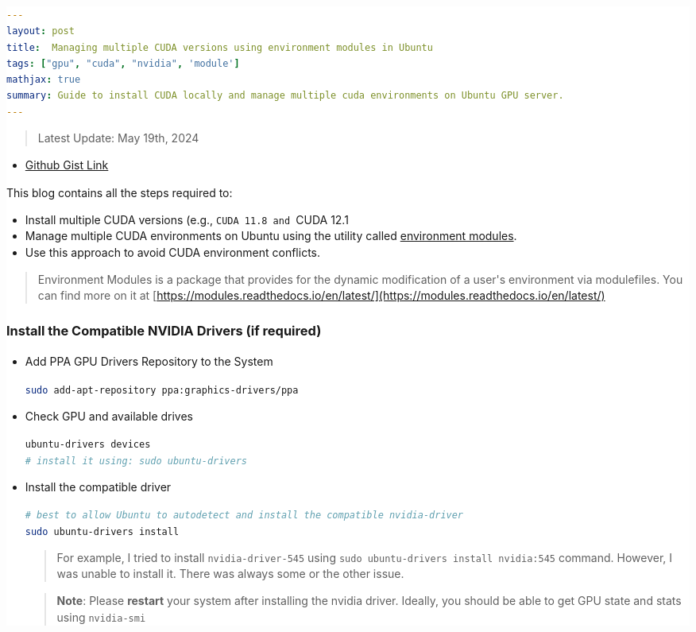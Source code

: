 ```yaml
---
layout: post
title:  Managing multiple CUDA versions using environment modules in Ubuntu
tags: ["gpu", "cuda", "nvidia", 'module']
mathjax: true
summary: Guide to install CUDA locally and manage multiple cuda environments on Ubuntu GPU server.
---
```


> Latest Update: May 19th, 2024

- [Github Gist Link](https://gist.github.com/garg-aayush/156ec6ddda3d62e2c0ddad00b7e66956)

This blog contains all the steps required to:
- Install multiple CUDA versions (e.g., `CUDA 11.8 and `CUDA 12.1
- Manage multiple CUDA environments on Ubuntu using the utility called [environment modules](https://modules.readthedocs.io/en/latest/).
- Use this approach to avoid CUDA environment conflicts.

> Environment Modules is a package that provides for the dynamic modification of a user's environment via modulefiles. You can find more on it at [https://modules.readthedocs.io/en/latest/](https://modules.readthedocs.io/en/latest/)

### Install the Compatible NVIDIA Drivers (if required)

- Add PPA GPU Drivers Repository to the System
    
    ```bash
    sudo add-apt-repository ppa:graphics-drivers/ppa
    ```
- Check GPU and available drives
    
    ```bash
    ubuntu-drivers devices
    # install it using: sudo ubuntu-drivers
    ```

- Install the compatible driver
    
    ```bash
    # best to allow Ubuntu to autodetect and install the compatible nvidia-driver
    sudo ubuntu-drivers install
    ```
    > For example, I tried to install `nvidia-driver-545` using `sudo ubuntu-drivers install nvidia:545` command. However, I was unable to install it. There was always some or the other issue.

    > **Note**:
    > Please **restart** your system after installing the nvidia driver. Ideally, you should be able to get GPU state and stats using `nvidia-smi` 
